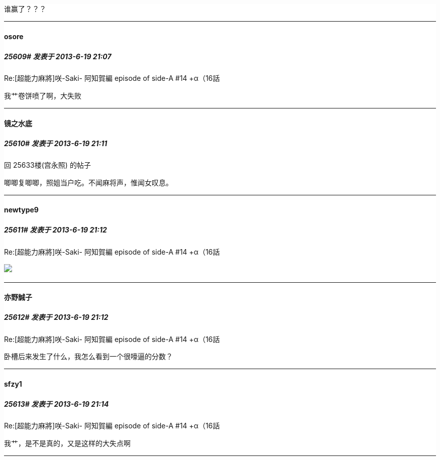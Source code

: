 
谁赢了？？？


-----

####  osore  
##### 25609#       发表于 2013-6-19 21:07

Re:[超能力麻將]咲-Saki- 阿知賀編 episode of side-A #14 +α（16話


我艹卷饼喷了啊，大失败


-----

####  镜之水底  
##### 25610#       发表于 2013-6-19 21:11

回 25633楼(宫永照) 的帖子


唧唧复唧唧，照姐当户吃。不闻麻将声，惟闻女叹息。


-----

####  newtype9  
##### 25611#       发表于 2013-6-19 21:12

Re:[超能力麻將]咲-Saki- 阿知賀編 episode of side-A #14 +α（16話


<img src="http://img14.poco.cn/mypoco/myphoto/20130619/21/5488395120130619211205072.jpg" referrerpolicy="no-referrer">


-----

####  亦野誠子  
##### 25612#       发表于 2013-6-19 21:12

Re:[超能力麻將]咲-Saki- 阿知賀編 episode of side-A #14 +α（16話


卧槽后来发生了什么，我怎么看到一个很嚎逼的分数？


-----

####  sfzy1  
##### 25613#       发表于 2013-6-19 21:14

Re:[超能力麻將]咲-Saki- 阿知賀編 episode of side-A #14 +α（16話


我艹，是不是真的，又是这样的大失点啊


-----
